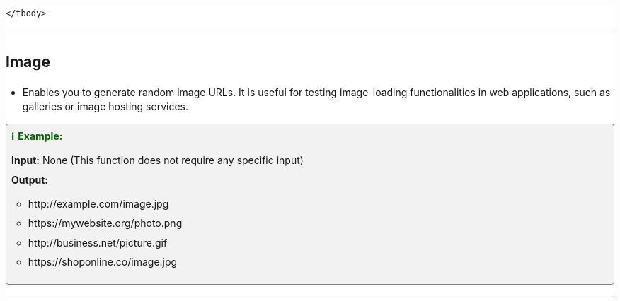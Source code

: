     </tbody>
  </table>
</div>

---

## **Image**

- Enables you to generate random image URLs. It is useful for testing image-loading functionalities in web applications, such as galleries or image hosting services.

<style>
  .example-container {
    border: 1px solid gray;
    border-radius: 4px;
    padding: 0.5em;
    margin: 0.5em 0;
    background-color: #f2f2f2;
  }
  .example-title {
    color: darkgreen;
    font-weight: bold;
    display: flex;
    align-items: center;
  }
  .example-title span {
    margin-right: 5px;
  }
  .example-list {
    list-style: none;
    padding: 0;
  }
  .example-list li {
    margin-bottom: 0.5em;
  }
</style>

<div class="example-container">
  <div class="example-title">
    <span>ℹ️</span>Example:
  </div>
  <ul class="example-list">
    <li><b>Input:</b> None (This function does not require any specific input)</li>
    <li><b>Output:</b></li>
    <ul>
      <li>http://example.com/image.jpg</li>
      <li>https://mywebsite.org/photo.png</li>
      <li>http://business.net/picture.gif</li>
      <li>https://shoponline.co/image.jpg</li>
    </ul>
  </ul>
</div>

---
